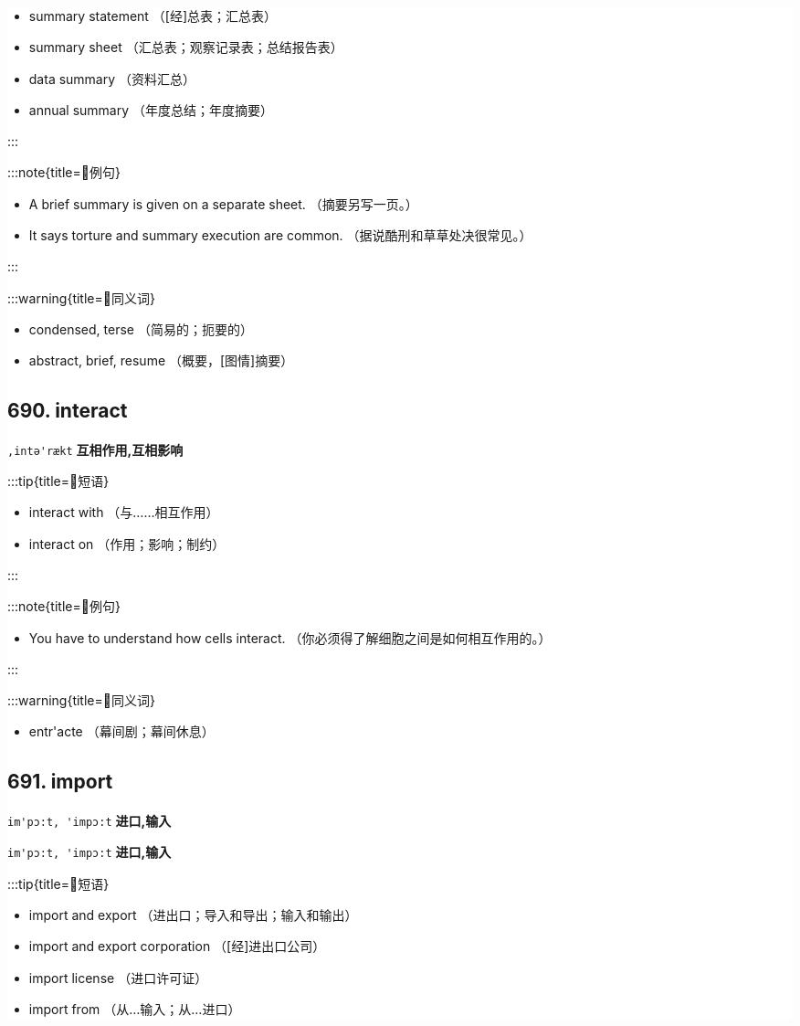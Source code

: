 - summary statement （[经]总表；汇总表）

- summary sheet （汇总表；观察记录表；总结报告表）

- data summary （资料汇总）

- annual summary （年度总结；年度摘要）

:::

:::note{title=🎤例句}

- A brief summary is given on a separate sheet. （摘要另写一页。）

- It says torture and summary execution are common. （据说酷刑和草草处决很常见。）

:::

:::warning{title=🤔同义词}

- condensed, terse （简易的；扼要的）

- abstract, brief, resume （概要，[图情]摘要）


## 690. interact

`,intə'rækt`  **互相作用,互相影响**

:::tip{title=🤩短语}

- interact with （与……相互作用）

- interact on （作用；影响；制约）

:::

:::note{title=🎤例句}

- You have to understand how cells interact. （你必须得了解细胞之间是如何相互作用的。）

:::

:::warning{title=🤔同义词}

- entr'acte （幕间剧；幕间休息）


## 691. import

`im'pɔ:t, 'impɔ:t`  **进口,输入**

`im'pɔ:t, 'impɔ:t`  **进口,输入**

:::tip{title=🤩短语}

- import and export （进出口；导入和导出；输入和输出）

- import and export corporation （[经]进出口公司）

- import license （进口许可证）

- import from （从…输入；从…进口）
